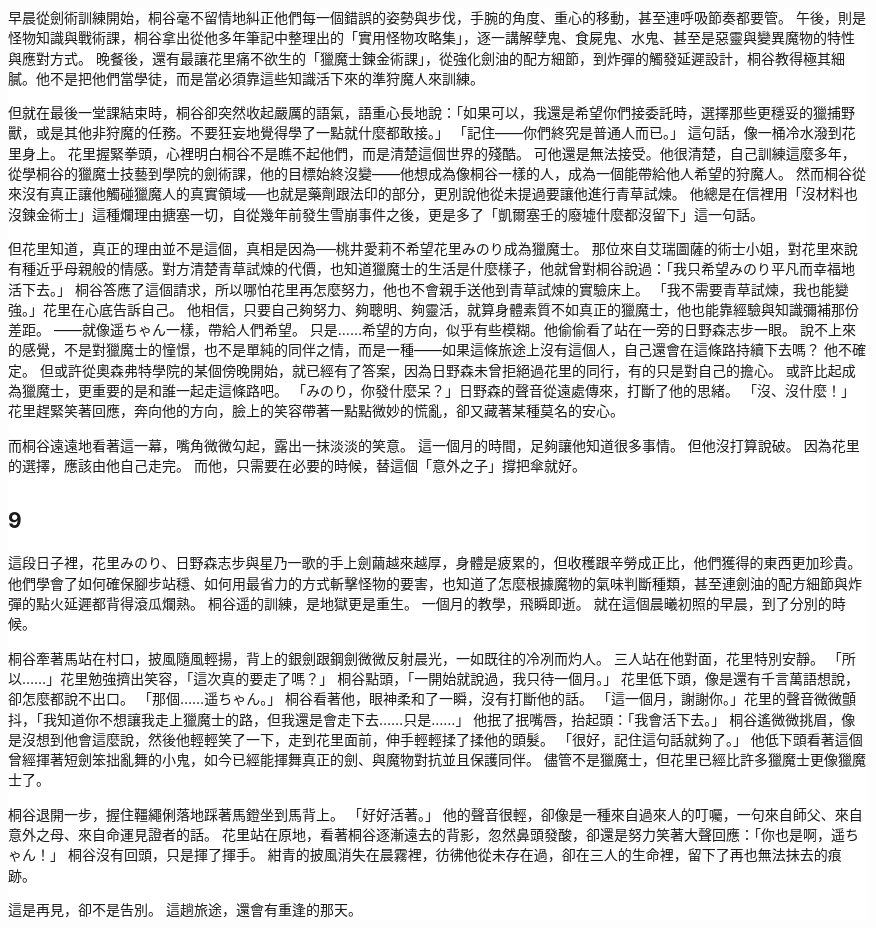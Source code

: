 早晨從劍術訓練開始，桐谷毫不留情地糾正他們每一個錯誤的姿勢與步伐，手腕的角度、重心的移動，甚至連呼吸節奏都要管。
午後，則是怪物知識與戰術課，桐谷拿出從他多年筆記中整理出的「實用怪物攻略集」，逐一講解孽鬼、食屍鬼、水鬼、甚至是惡靈與變異魔物的特性與應對方式。
晚餐後，還有最讓花里痛不欲生的「獵魔士鍊金術課」，從強化劍油的配方細節，到炸彈的觸發延遲設計，桐谷教得極其細膩。他不是把他們當學徒，而是當必須靠這些知識活下來的準狩魔人來訓練。
  
但就在最後一堂課結束時，桐谷卻突然收起嚴厲的語氣，語重心長地說：「如果可以，我還是希望你們接委託時，選擇那些更穩妥的獵捕野獸，或是其他非狩魔的任務。不要狂妄地覺得學了一點就什麼都敢接。」
「記住——你們終究是普通人而已。」
這句話，像一桶冷水潑到花里身上。
花里握緊拳頭，心裡明白桐谷不是瞧不起他們，而是清楚這個世界的殘酷。
可他還是無法接受。他很清楚，自己訓練這麼多年，從學桐谷的獵魔士技藝到學院的劍術課，他的目標始終沒變——他想成為像桐谷一樣的人，成為一個能帶給他人希望的狩魔人。
然而桐谷從來沒有真正讓他觸碰獵魔人的真實領域──也就是藥劑跟法印的部分，更別說他從未提過要讓他進行青草試煉。
他總是在信裡用「沒材料也沒鍊金術士」這種爛理由搪塞一切，自從幾年前發生雪崩事件之後，更是多了「凱爾塞壬的廢墟什麼都沒留下」這一句話。
  
但花里知道，真正的理由並不是這個，真相是因為──桃井愛莉不希望花里みのり成為獵魔士。
那位來自艾瑞圖薩的術士小姐，對花里來說有種近乎母親般的情感。對方清楚青草試煉的代價，也知道獵魔士的生活是什麼樣子，他就曾對桐谷說過：「我只希望みのり平凡而幸福地活下去。」
桐谷答應了這個請求，所以哪怕花里再怎麼努力，他也不會親手送他到青草試煉的實驗床上。
「我不需要青草試煉，我也能變強。」花里在心底告訴自己。
他相信，只要自己夠努力、夠聰明、夠靈活，就算身體素質不如真正的獵魔士，他也能靠經驗與知識彌補那份差距。
——就像遥ちゃん一樣，帶給人們希望。
只是……希望的方向，似乎有些模糊。他偷偷看了站在一旁的日野森志步一眼。
說不上來的感覺，不是對獵魔士的憧憬，也不是單純的同伴之情，而是一種——如果這條旅途上沒有這個人，自己還會在這條路持續下去嗎？
他不確定。
但或許從奧森弗特學院的某個傍晚開始，就已經有了答案，因為日野森未曾拒絕過花里的同行，有的只是對自己的擔心。
或許比起成為獵魔士，更重要的是和誰一起走這條路吧。
「みのり，你發什麼呆？」日野森的聲音從遠處傳來，打斷了他的思緒。
「沒、沒什麼！」花里趕緊笑著回應，奔向他的方向，臉上的笑容帶著一點點微妙的慌亂，卻又藏著某種莫名的安心。
  
而桐谷遠遠地看著這一幕，嘴角微微勾起，露出一抹淡淡的笑意。
這一個月的時間，足夠讓他知道很多事情。
但他沒打算說破。
因為花里的選擇，應該由他自己走完。
而他，只需要在必要的時候，替這個「意外之子」撐把傘就好。
  
## 9
這段日子裡，花里みのり、日野森志步與星乃一歌的手上劍繭越來越厚，身體是疲累的，但收穫跟辛勞成正比，他們獲得的東西更加珍貴。
他們學會了如何確保腳步站穩、如何用最省力的方式斬擊怪物的要害，也知道了怎麼根據魔物的氣味判斷種類，甚至連劍油的配方細節與炸彈的點火延遲都背得滾瓜爛熟。
桐谷遥的訓練，是地獄更是重生。
一個月的教學，飛瞬即逝。
就在這個晨曦初照的早晨，到了分別的時候。
  
桐谷牽著馬站在村口，披風隨風輕揚，背上的銀劍跟鋼劍微微反射晨光，一如既往的冷冽而灼人。
三人站在他對面，花里特別安靜。
「所以……」花里勉強擠出笑容，「這次真的要走了嗎？」
桐谷點頭，「一開始就說過，我只待一個月。」
花里低下頭，像是還有千言萬語想說，卻怎麼都說不出口。
「那個……遥ちゃん。」
桐谷看著他，眼神柔和了一瞬，沒有打斷他的話。
「這一個月，謝謝你。」花里的聲音微微顫抖，「我知道你不想讓我走上獵魔士的路，但我還是會走下去……只是……」
他抿了抿嘴唇，抬起頭：「我會活下去。」
桐谷遙微微挑眉，像是沒想到他會這麼說，然後他輕輕笑了一下，走到花里面前，伸手輕輕揉了揉他的頭髮。
「很好，記住這句話就夠了。」
他低下頭看著這個曾經揮著短劍笨拙亂舞的小鬼，如今已經能揮舞真正的劍、與魔物對抗並且保護同伴。
儘管不是獵魔士，但花里已經比許多獵魔士更像獵魔士了。
  
桐谷退開一步，握住韁繩俐落地踩著馬鐙坐到馬背上。
「好好活著。」
他的聲音很輕，卻像是一種來自過來人的叮囑，一句來自師父、來自意外之母、來自命運見證者的話。
花里站在原地，看著桐谷逐漸遠去的背影，忽然鼻頭發酸，卻還是努力笑著大聲回應：「你也是啊，遥ちゃん！」
桐谷沒有回頭，只是揮了揮手。
紺青的披風消失在晨霧裡，彷彿他從未存在過，卻在三人的生命裡，留下了再也無法抹去的痕跡。
  
這是再見，卻不是告別。
這趟旅途，還會有重逢的那天。

